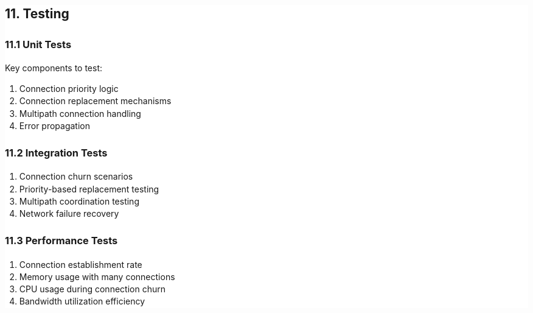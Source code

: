 ## 11. Testing

### 11.1 Unit Tests

Key components to test:

1. Connection priority logic
2. Connection replacement mechanisms
3. Multipath connection handling
4. Error propagation

### 11.2 Integration Tests

1. Connection churn scenarios
2. Priority-based replacement testing
3. Multipath coordination testing
4. Network failure recovery

### 11.3 Performance Tests

1. Connection establishment rate
2. Memory usage with many connections
3. CPU usage during connection churn
4. Bandwidth utilization efficiency
